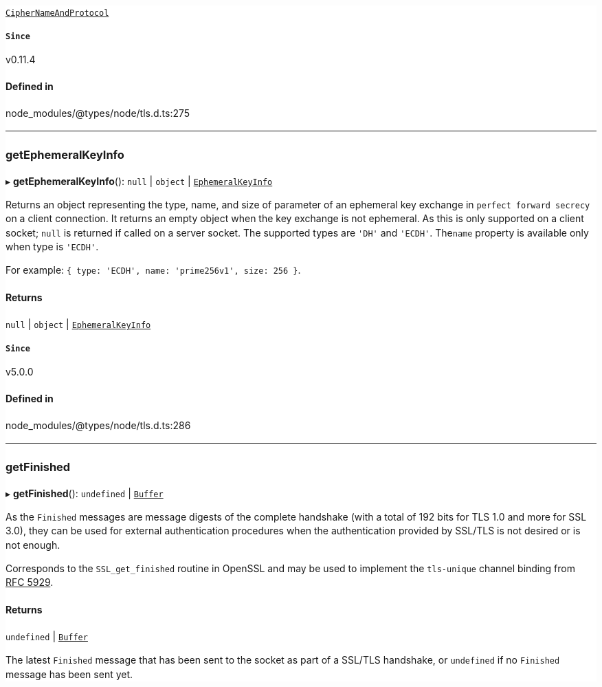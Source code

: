 [`CipherNameAndProtocol`](../interfaces/internal_.CipherNameAndProtocol.md)

**`Since`**

v0.11.4

#### Defined in

node_modules/@types/node/tls.d.ts:275

___

### getEphemeralKeyInfo

▸ **getEphemeralKeyInfo**(): ``null`` \| `object` \| [`EphemeralKeyInfo`](../interfaces/internal_.EphemeralKeyInfo.md)

Returns an object representing the type, name, and size of parameter of
an ephemeral key exchange in `perfect forward secrecy` on a client
connection. It returns an empty object when the key exchange is not
ephemeral. As this is only supported on a client socket; `null` is returned
if called on a server socket. The supported types are `'DH'` and `'ECDH'`. The`name` property is available only when type is `'ECDH'`.

For example: `{ type: 'ECDH', name: 'prime256v1', size: 256 }`.

#### Returns

``null`` \| `object` \| [`EphemeralKeyInfo`](../interfaces/internal_.EphemeralKeyInfo.md)

**`Since`**

v5.0.0

#### Defined in

node_modules/@types/node/tls.d.ts:286

___

### getFinished

▸ **getFinished**(): `undefined` \| [`Buffer`](../interfaces/internal_.Buffer.md)

As the `Finished` messages are message digests of the complete handshake
(with a total of 192 bits for TLS 1.0 and more for SSL 3.0), they can
be used for external authentication procedures when the authentication
provided by SSL/TLS is not desired or is not enough.

Corresponds to the `SSL_get_finished` routine in OpenSSL and may be used
to implement the `tls-unique` channel binding from [RFC 5929](https://tools.ietf.org/html/rfc5929).

#### Returns

`undefined` \| [`Buffer`](../interfaces/internal_.Buffer.md)

The latest `Finished` message that has been sent to the socket as part of a SSL/TLS handshake, or `undefined` if no `Finished` message has been sent yet.
